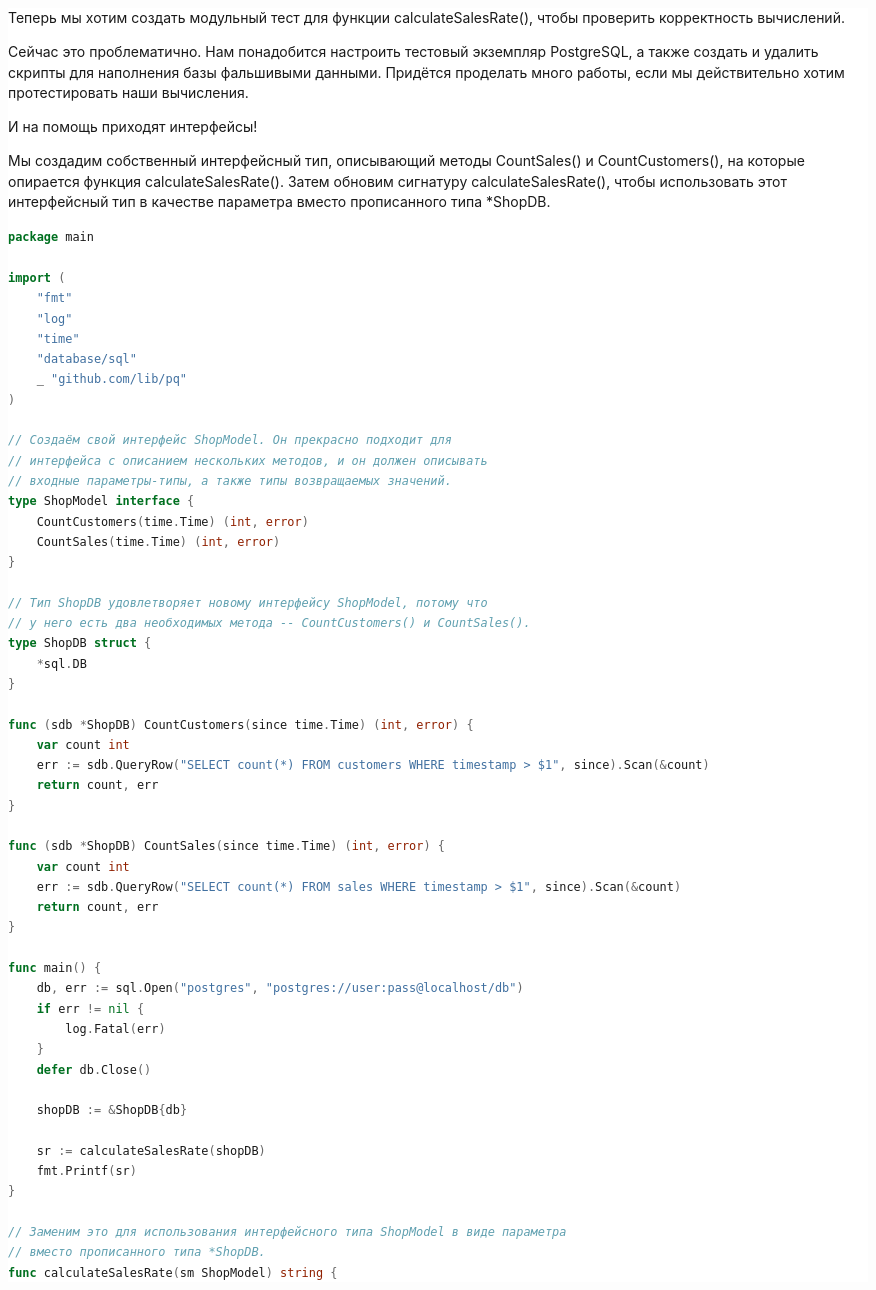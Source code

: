 Теперь мы хотим создать модульный тест для функции calculateSalesRate(), чтобы проверить корректность вычислений.

Сейчас это проблематично. Нам понадобится настроить тестовый экземпляр PostgreSQL, а также создать и удалить скрипты для наполнения базы фальшивыми данными. Придётся проделать много работы, если мы действительно хотим протестировать наши вычисления.

И на помощь приходят интерфейсы!

Мы создадим собственный интерфейсный тип, описывающий методы CountSales() и CountCustomers(), на которые опирается функция calculateSalesRate(). Затем обновим сигнатуру calculateSalesRate(), чтобы использовать этот интерфейсный тип в качестве параметра вместо прописанного типа *ShopDB.

```go
package main

import (
    "fmt"
    "log"
    "time"
    "database/sql"
    _ "github.com/lib/pq"
)

// Создаём свой интерфейс ShopModel. Он прекрасно подходит для
// интерфейса с описанием нескольких методов, и он должен описывать
// входные параметры-типы, а также типы возвращаемых значений.
type ShopModel interface {
    CountCustomers(time.Time) (int, error)
    CountSales(time.Time) (int, error)
}

// Тип ShopDB удовлетворяет новому интерфейсу ShopModel, потому что
// у него есть два необходимых метода -- CountCustomers() и CountSales().
type ShopDB struct {
    *sql.DB
}

func (sdb *ShopDB) CountCustomers(since time.Time) (int, error) {
    var count int
    err := sdb.QueryRow("SELECT count(*) FROM customers WHERE timestamp > $1", since).Scan(&count)
    return count, err
}

func (sdb *ShopDB) CountSales(since time.Time) (int, error) {
    var count int
    err := sdb.QueryRow("SELECT count(*) FROM sales WHERE timestamp > $1", since).Scan(&count)
    return count, err
}

func main() {
    db, err := sql.Open("postgres", "postgres://user:pass@localhost/db")
    if err != nil {
        log.Fatal(err)
    }
    defer db.Close()

    shopDB := &ShopDB{db}

    sr := calculateSalesRate(shopDB)
    fmt.Printf(sr)
}

// Заменим это для использования интерфейсного типа ShopModel в виде параметра
// вместо прописанного типа *ShopDB.
func calculateSalesRate(sm ShopModel) string {
```